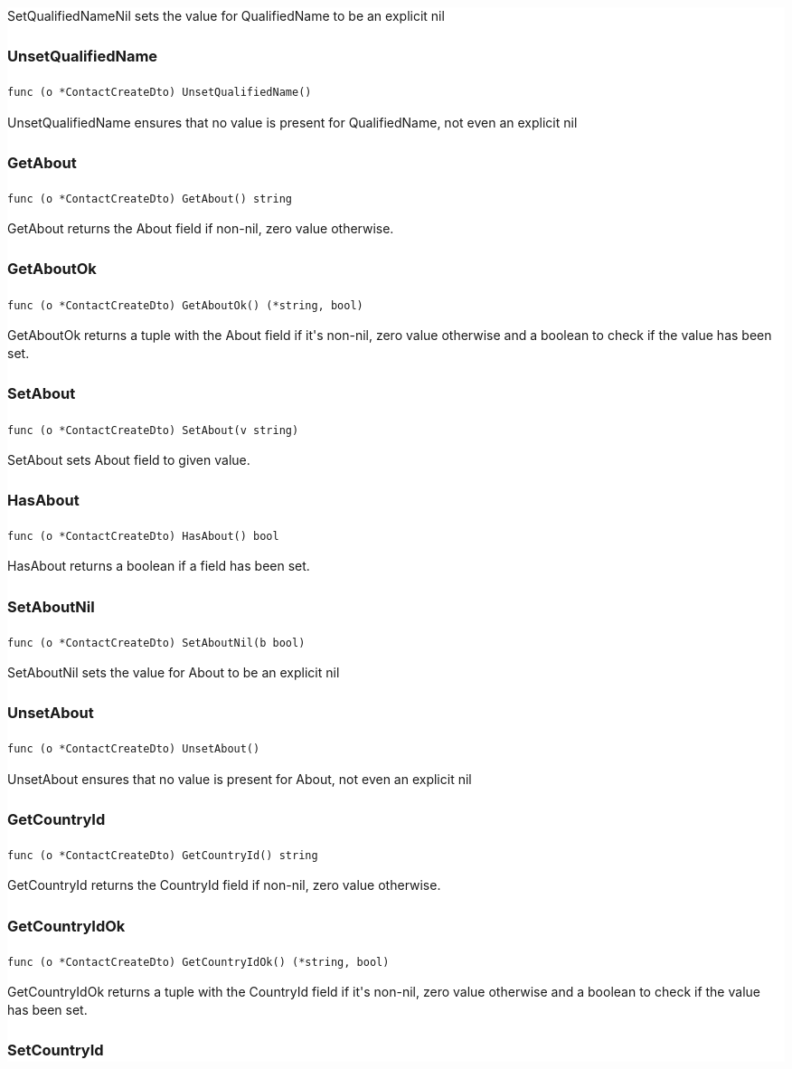  SetQualifiedNameNil sets the value for QualifiedName to be an explicit nil

### UnsetQualifiedName
`func (o *ContactCreateDto) UnsetQualifiedName()`

UnsetQualifiedName ensures that no value is present for QualifiedName, not even an explicit nil
### GetAbout

`func (o *ContactCreateDto) GetAbout() string`

GetAbout returns the About field if non-nil, zero value otherwise.

### GetAboutOk

`func (o *ContactCreateDto) GetAboutOk() (*string, bool)`

GetAboutOk returns a tuple with the About field if it's non-nil, zero value otherwise
and a boolean to check if the value has been set.

### SetAbout

`func (o *ContactCreateDto) SetAbout(v string)`

SetAbout sets About field to given value.

### HasAbout

`func (o *ContactCreateDto) HasAbout() bool`

HasAbout returns a boolean if a field has been set.

### SetAboutNil

`func (o *ContactCreateDto) SetAboutNil(b bool)`

 SetAboutNil sets the value for About to be an explicit nil

### UnsetAbout
`func (o *ContactCreateDto) UnsetAbout()`

UnsetAbout ensures that no value is present for About, not even an explicit nil
### GetCountryId

`func (o *ContactCreateDto) GetCountryId() string`

GetCountryId returns the CountryId field if non-nil, zero value otherwise.

### GetCountryIdOk

`func (o *ContactCreateDto) GetCountryIdOk() (*string, bool)`

GetCountryIdOk returns a tuple with the CountryId field if it's non-nil, zero value otherwise
and a boolean to check if the value has been set.

### SetCountryId
